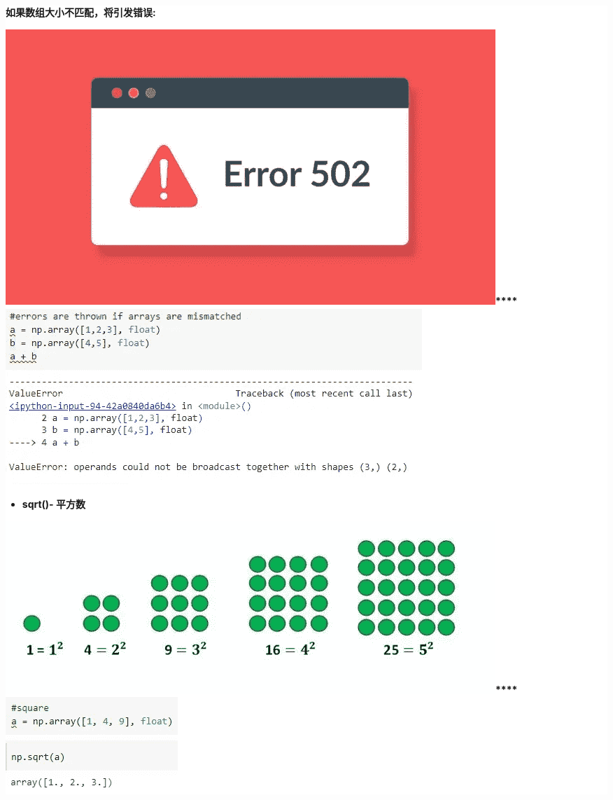 **如果数组大小不匹配，将引发错误:**

**![](img/3e94b87bbf0a460b3e54b34f7b9f0f6f.png)****![](img/4a47d7ce343f067d86bb40cc832a1393.png)**

*   ****sqrt()-** 平方数**

**![](img/8865ad1db458fa3c28c324b56a497678.png)****![](img/6736bf0e283c0e1e17a75d5efca2afef.png)**
